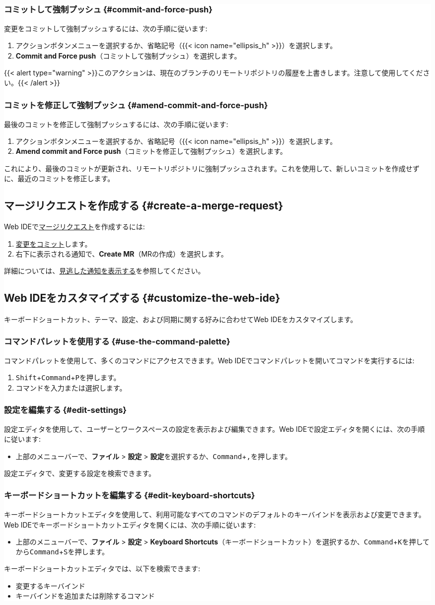 ### コミットして強制プッシュ {#commit-and-force-push}

変更をコミットして強制プッシュするには、次の手順に従います:

1. アクションボタンメニューを選択するか、省略記号（{{< icon name="ellipsis_h" >}}）を選択します。
1. **Commit and Force push**（コミットして強制プッシュ）を選択します。

{{< alert type="warning" >}}このアクションは、現在のブランチのリモートリポジトリの履歴を上書きします。注意して使用してください。{{< /alert >}}

### コミットを修正して強制プッシュ {#amend-commit-and-force-push}

最後のコミットを修正して強制プッシュするには、次の手順に従います:

1. アクションボタンメニューを選択するか、省略記号（{{< icon name="ellipsis_h" >}}）を選択します。
1. **Amend commit and Force push**（コミットを修正して強制プッシュ）を選択します。

これにより、最後のコミットが更新され、リモートリポジトリに強制プッシュされます。これを使用して、新しいコミットを作成せずに、最近のコミットを修正します。

## マージリクエストを作成する {#create-a-merge-request}

Web IDEで[マージリクエスト](../merge_requests/_index.md)を作成するには:

1. [変更をコミット](#commit-changes)します。
1. 右下に表示される通知で、**Create MR**（MRの作成）を選択します。

詳細については、[見逃した通知を表示する](#view-missed-notifications)を参照してください。

## Web IDEをカスタマイズする {#customize-the-web-ide}

キーボードショートカット、テーマ、設定、および同期に関する好みに合わせてWeb IDEをカスタマイズします。

### コマンドパレットを使用する {#use-the-command-palette}

コマンドパレットを使用して、多くのコマンドにアクセスできます。Web IDEでコマンドパレットを開いてコマンドを実行するには:

1. <kbd>Shift</kbd>+<kbd>Command</kbd>+<kbd>P</kbd>を押します。
1. コマンドを入力または選択します。

### 設定を編集する {#edit-settings}

設定エディタを使用して、ユーザーとワークスペースの設定を表示および編集できます。Web IDEで設定エディタを開くには、次の手順に従います:

- 上部のメニューバーで、**ファイル** > **設定** > **設定**を選択するか、<kbd>Command</kbd>+<kbd>,</kbd>を押します。

設定エディタで、変更する設定を検索できます。

### キーボードショートカットを編集する {#edit-keyboard-shortcuts}

キーボードショートカットエディタを使用して、利用可能なすべてのコマンドのデフォルトのキーバインドを表示および変更できます。Web IDEでキーボードショートカットエディタを開くには、次の手順に従います:

- 上部のメニューバーで、**ファイル** > **設定** > **Keyboard Shortcuts**（キーボードショートカット）を選択するか、<kbd>Command</kbd>+<kbd>K</kbd>を押してから<kbd>Command</kbd>+<kbd>S</kbd>を押します。

キーボードショートカットエディタでは、以下を検索できます:

- 変更するキーバインド
- キーバインドを追加または削除するコマンド
